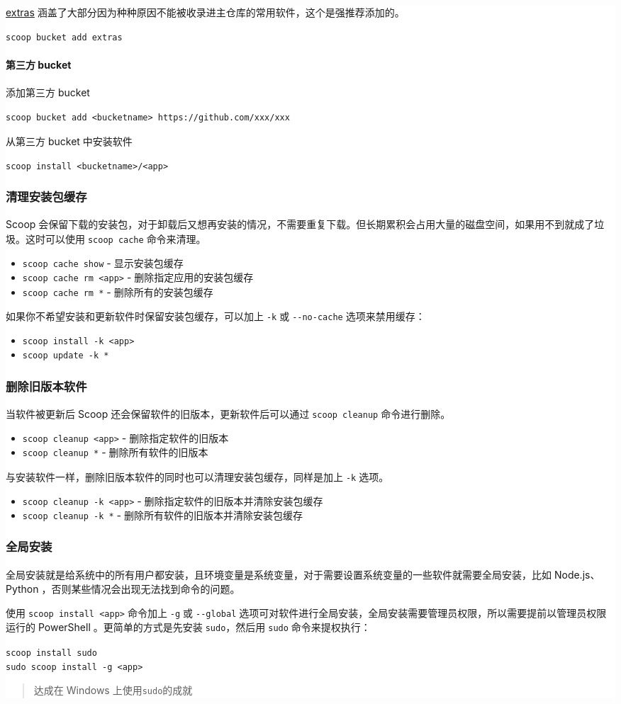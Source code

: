 [extras](https://p3terx.com/go/aHR0cHM6Ly9naXRodWIuY29tL2x1a2VzYW1wc29uL3Njb29wLWV4dHJhcw) 涵盖了大部分因为种种原因不能被收录进主仓库的常用软件，这个是强推荐添加的。

```none
scoop bucket add extras
```

#### 第三方 bucket

添加第三方 bucket

```none
scoop bucket add <bucketname> https://github.com/xxx/xxx
```

从第三方 bucket 中安装软件

```none
scoop install <bucketname>/<app>
```

### 清理安装包缓存

Scoop 会保留下载的安装包，对于卸载后又想再安装的情况，不需要重复下载。但长期累积会占用大量的磁盘空间，如果用不到就成了垃圾。这时可以使用 `scoop cache` 命令来清理。

- `scoop cache show` - 显示安装包缓存
- `scoop cache rm <app>` - 删除指定应用的安装包缓存
- `scoop cache rm *` - 删除所有的安装包缓存

如果你不希望安装和更新软件时保留安装包缓存，可以加上 `-k` 或 `--no-cache` 选项来禁用缓存：

- `scoop install -k <app>`
- `scoop update -k *`

### 删除旧版本软件

当软件被更新后 Scoop 还会保留软件的旧版本，更新软件后可以通过 `scoop cleanup` 命令进行删除。

- `scoop cleanup <app>` - 删除指定软件的旧版本
- `scoop cleanup *` - 删除所有软件的旧版本

与安装软件一样，删除旧版本软件的同时也可以清理安装包缓存，同样是加上 `-k` 选项。

- `scoop cleanup -k <app>` - 删除指定软件的旧版本并清除安装包缓存
- `scoop cleanup -k *` - 删除所有软件的旧版本并清除安装包缓存

### 全局安装

全局安装就是给系统中的所有用户都安装，且环境变量是系统变量，对于需要设置系统变量的一些软件就需要全局安装，比如 Node.js、Python ，否则某些情况会出现无法找到命令的问题。

使用 `scoop install <app>` 命令加上 `-g` 或 `--global` 选项可对软件进行全局安装，全局安装需要管理员权限，所以需要提前以管理员权限运行的 Pow­er­Shell 。更简单的方式是先安装 `sudo`，然后用 `sudo` 命令来提权执行：

```none
scoop install sudo
sudo scoop install -g <app>
```

> 达成在 Win­dows 上使用`sudo`的成就
